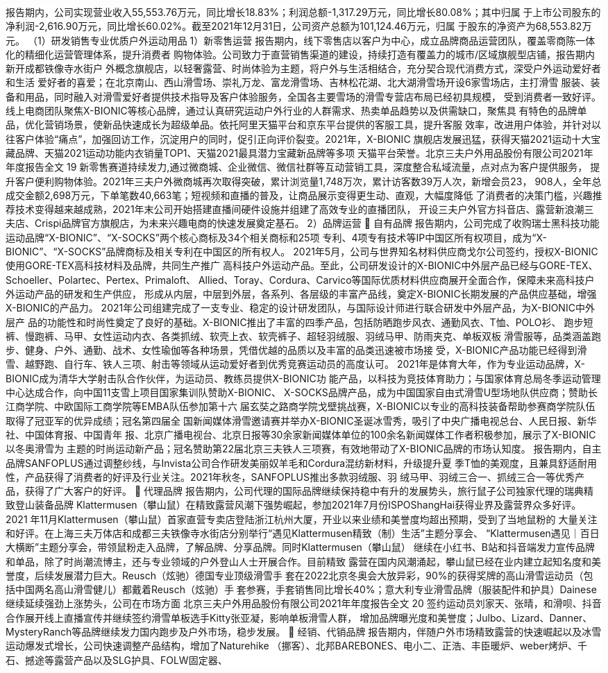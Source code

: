报告期内，公司实现营业收入55,553.76万元，同比增长18.83%；利润总额-1,317.29万元，同比增长80.08%；其中归属
于上市公司股东的净利润-2,616.90万元，同比增长60.02%。截至2021年12月31日，公司资产总额为101,124.46万元，归属
于股东的净资产为68,553.82万元。
（1）研发销售专业优质户外运动用品
1）新零售运营
报告期内，线下零售店以客户为中心，成立品牌商品运营团队，覆盖零商陈一体化的精细化运营管理体系，提升消费者
购物体验。公司致力于直营销售渠道的建设，持续打造有覆盖力的城市/区域旗舰型店铺，报告期内新开成都铁像寺水街户
外概念旗舰店，以轻奢露营、时尚体验为主题，将户外与生活相结合，充分契合现代消费方式，深受户外运动爱好者和生活
爱好者的喜爱；在北京南山、西山滑雪场、崇礼万龙、富龙滑雪场、吉林松花湖、北大湖滑雪场开设6家雪场店，主打滑雪
服装、装备和用品，同时融入对滑雪爱好者提供技术指导及客户体验服务，全国各主要雪场的滑雪专营店布局已经初具规模，
受到消费者一致好评。线上电商团队聚焦X-BIONIC等核心品牌，通过认真研究运动户外行业的人群需求、热卖单品趋势以及供需缺口，聚焦具
有特色的品牌单品，优化营销场景，使新品快速成长为超级单品。依托阿里天猫平台和京东平台提供的客服工具，提升客服
效率，改进用户体验，并针对以往客户体验“痛点”，加强回访工作，沉淀用户的同时，促引正向评价裂变。2021年，X-BIONIC
旗舰店发展迅猛，获得天猫2021运动十大宝藏品牌、天猫2021运动功能内衣销量TOP1、天猫2021最具潜力宝藏新品牌等多项
天猫平台荣誉。北京三夫户外用品股份有限公司2021年年度报告全文
19
新零售赛道持续发力,通过微商城、企业微信、微信社群等互动营销工具，深度整合私域流量，点对点为客户提供服务，
提升客户便利购物体验。2021年三夫户外微商城再次取得突破，累计浏览量1,748万次，累计访客数39万人次，新增会员23，
908人，全年总成交金额2,698万元，下单笔数40,663笔；短视频和直播的普及，让商品展示变得更生动、直观，大幅度降低
了消费者的决策门槛，兴趣推荐技术变得越来越成熟，2021年末公司开始搭建直播间硬件设施并组建了高效专业的直播团队，
开设三夫户外官方抖音店、露营新浪潮三夫店、Crispi品牌官方旗舰店，为未来兴趣电商的快速发展奠定基石。
2）品牌运营

自有品牌
报告期内，公司完成了收购瑞士黑科技功能运动品牌“X-BIONIC”、“X-SOCKS”两个核心商标及34个相关商标和25项
专利、4项专有技术等IP中国区所有权项目，成为“X-BIONIC”、“X-SOCKS”品牌商标及相关专利在中国区的所有权人。
2021年5月，公司与世界知名材料供应商戈尔公司签约，授权X-BIONIC使用GORE-TEX高科技材料及品牌，共同生产推广
高科技户外运动产品。至此，公司研发设计的X-BIONIC中外层产品已经与GORE-TEX、Schoeller、Polartec、Pertex、Primaloft、
Allied、Toray、Cordura、Carvico等国际优质材料供应商展开全面合作，保障未来高科技户外运动产品的研发和生产供应，
形成从内层，中层到外层，各系列、各层级的丰富产品线，奠定X-BIONIC长期发展的产品供应基础，增强X-BIONIC的产品力。
2021年公司组建完成了一支专业、稳定的设计研发团队，与国际设计师进行联合研发中外层产品，为X-BIONIC中外层产
品的功能性和时尚性奠定了良好的基础。X-BIONIC推出了丰富的四季产品，包括防晒跑步风衣、通勤风衣、T恤、POLO衫、
跑步短裤、慢跑裤、马甲、女性运动内衣、各类抓绒、软壳上衣、软壳裤子、超轻羽绒服、羽绒马甲、防雨夹克、单板双板
滑雪服等，品类涵盖跑步、健身、户外、通勤、战术、女性瑜伽等各种场景，凭借优越的品质以及丰富的品类迅速被市场接
受，X-BIONIC产品功能已经得到滑雪、越野跑、自行车、铁人三项、射击等领域从运动爱好者到优秀竞赛运动员的高度认可。
2021年是体育大年，作为专业运动品牌，X-BIONIC成为清华大学射击队合作伙伴，为运动员、教练员提供X-BIONIC功
能产品，以科技为竞技体育助力；与国家体育总局冬季运动管理中心达成合作，向中国11支雪上项目国家集训队赞助X-BIONIC、
X-SOCKS品牌产品，成为中国国家自由式滑雪U型场地队供应商；赞助长江商学院、中欧国际工商学院等EMBA队伍参加第十六
届玄奘之路商学院戈壁挑战赛，X-BIONIC以专业的高科技装备帮助参赛商学院队伍取得了冠亚军的优异成绩；冠名第四届全
国新闻媒体滑雪邀请赛并举办X-BIONIC圣诞冰雪秀，吸引了中央广播电视总台、人民日报、新华社、中国体育报、中国青年
报、北京广播电视台、北京日报等30余家新闻媒体单位的100余名新闻媒体工作者积极参加，展示了X-BIONIC以冬奥滑雪为
主题的时尚运动新产品；冠名赞助第22届北京三夫铁人三项赛，有效地带动了X-BIONIC品牌的市场认知度。
报告期内，自主品牌SANFOPLUS通过调整纱线，与Invista公司合作研发美丽奴羊毛和Cordura混纺新材料，升级提升夏
季T恤的美观度，且兼具舒适耐用性，产品获得了消费者的好评及行业关注。2021年秋冬，SANFOPLUS推出多款羽绒服、羽
绒马甲、羽绒三合一、抓绒三合一等优秀产品，获得了广大客户的好评。

代理品牌
报告期内，公司代理的国际品牌继续保持稳中有升的发展势头，旅行鼠子公司独家代理的瑞典精致登山装备品牌
Klattermusen（攀山鼠）在精致露营风潮下强势崛起，参加2021年7月份ISPOShangHai获得业界及露营界众多好评。2021
年11月Klattermusen（攀山鼠）首家直营专卖店登陆浙江杭州大厦，开业以来业绩和美誉度均超出预期，受到了当地鼠粉的
大量关注和好评。在上海三夫万体店和成都三夫铁像寺水街店分别举行“遇见Klattermusen精致（制）生活”主题分享会、
“Klattermusen遇见｜百日大横断”主题分享会，带领鼠粉走入品牌，了解品牌、分享品牌。同时Klattermusen（攀山鼠）
继续在小红书、B站和抖音端发力宣传品牌和单品，除了时尚潮流博主，还与专业领域的户外登山人士开展合作。目前精致
露营在国内风潮涌起，攀山鼠已经在业内建立起知名度和美誉度，后续发展潜力巨大。Reusch（炫驰）德国专业顶级滑雪手
套在2022北京冬奥会大放异彩，90%的获得奖牌的高山滑雪运动员（包括中国两名高山滑雪健儿）都戴着Reusch（炫驰）手
套参赛，手套销售同比增长40%；意大利专业滑雪品牌（服装配件和护具）Dainese继续延续强劲上涨势头，公司在市场方面
北京三夫户外用品股份有限公司2021年年度报告全文
20
签约运动员刘家天、张晴，和滑呗、抖音合作展开线上直播宣传并继续签约滑雪单板选手Kitty张亚凝，影响单板滑雪人群，
增加品牌曝光度和美誉度；Julbo、Lizard、Danner、MysteryRanch等品牌继续发力国内跑步及户外市场，稳步发展。

经销、代销品牌
报告期内，伴随户外市场精致露营的快速崛起以及冰雪运动爆发式增长，公司快速调整产品结构，增加了Naturehike
（挪客）、北邦BAREBONES、电小二、正浩、丰臣暖炉、weber烤炉、千石、撼途等露营产品以及SLG护具、FOLW固定器、
